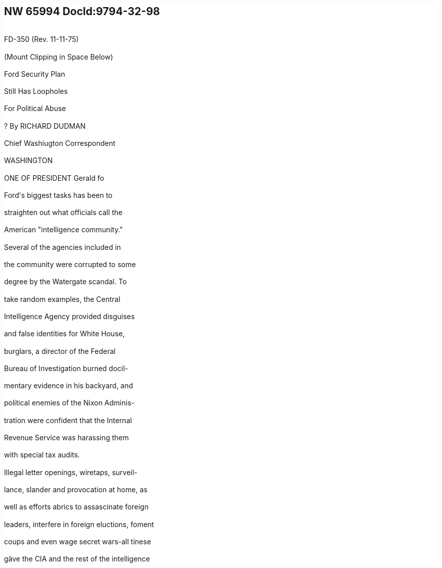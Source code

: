 NW 65994 Docld:9794-32-98
---

##
FD-350 (Rev. 11-11-75)

(Mount Clipping in Space Below)

Ford Security Plan

Still Has Loopholes

For Political Abuse

? By RICHARD DUDMAN

Chief Washiugton Correspondent

WASHINGTON

ONE OF PRESIDENT Gerald fo

Ford's biggest tasks has been to

straighten out what officials call the

American "intelligence community."

Several of the agencies included in

the community were corrupted to some

degree by the Watergate scandal. To

take random examples, the Central

Intelligence Agency provided disguises

and false identities for White House,

burglars, a director of the Federal

Bureau of Investigation burned docil-

mentary evidence in his backyard, and

political enemies of the Nixon Adminis-

tration were confident that the Internal

Revenue Service was harassing them

with special tax audits.

Illegal letter openings, wiretaps, surveil-

lance, slander and provocation at home, as

well as efforts abrics to assascinate foreign

leaders, interfere in foreign eluctions, foment

coups and even wage secret wars-all tinese

gäve the CIA and the rest of the intelligence

